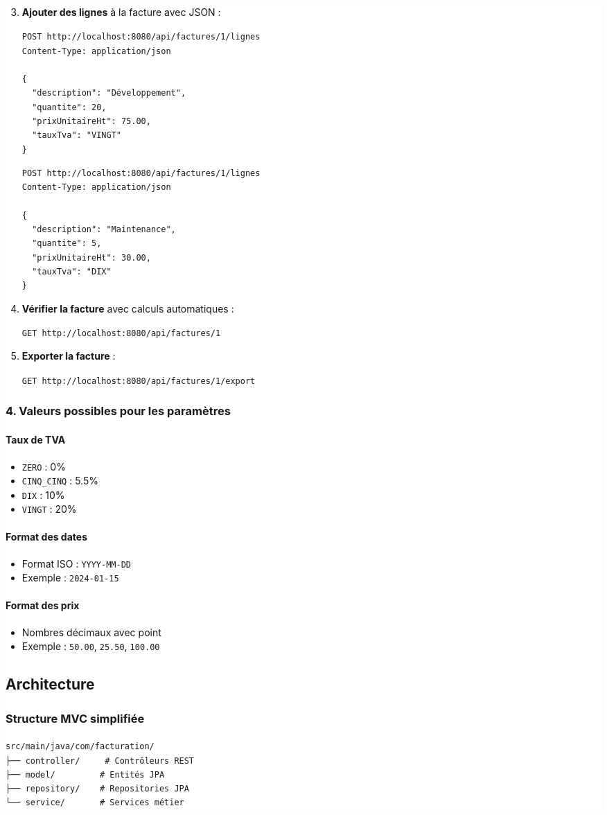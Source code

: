 3. **Ajouter des lignes** à la facture avec JSON :
   ```
   POST http://localhost:8080/api/factures/1/lignes
   Content-Type: application/json
   
   {
     "description": "Développement",
     "quantite": 20,
     "prixUnitaireHt": 75.00,
     "tauxTva": "VINGT"
   }
   ```

   ```
   POST http://localhost:8080/api/factures/1/lignes
   Content-Type: application/json
   
   {
     "description": "Maintenance",
     "quantite": 5,
     "prixUnitaireHt": 30.00,
     "tauxTva": "DIX"
   }
   ```

4. **Vérifier la facture** avec calculs automatiques :
   ```
   GET http://localhost:8080/api/factures/1
   ```

5. **Exporter la facture** :
   ```
   GET http://localhost:8080/api/factures/1/export
   ```

### 4. Valeurs possibles pour les paramètres

#### Taux de TVA
- `ZERO` : 0%
- `CINQ_CINQ` : 5.5%
- `DIX` : 10%
- `VINGT` : 20%

#### Format des dates
- Format ISO : `YYYY-MM-DD`
- Exemple : `2024-01-15`

#### Format des prix
- Nombres décimaux avec point
- Exemple : `50.00`, `25.50`, `100.00`

## Architecture

### Structure MVC simplifiée
```
src/main/java/com/facturation/
├── controller/     # Contrôleurs REST
├── model/         # Entités JPA
├── repository/    # Repositories JPA
└── service/       # Services métier
```
